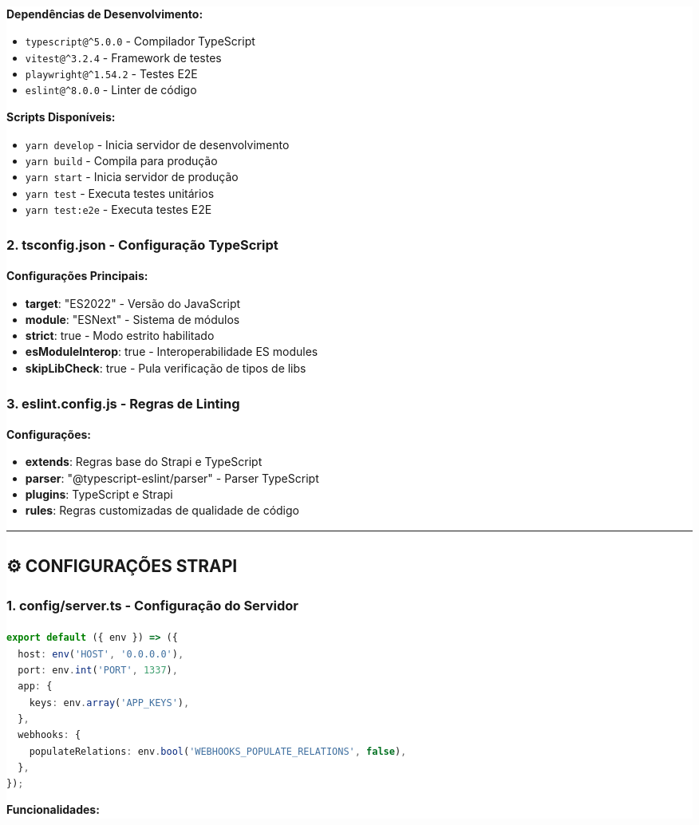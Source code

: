 **Dependências de Desenvolvimento:**

- `typescript@^5.0.0` - Compilador TypeScript
- `vitest@^3.2.4` - Framework de testes
- `playwright@^1.54.2` - Testes E2E
- `eslint@^8.0.0` - Linter de código

**Scripts Disponíveis:**

- `yarn develop` - Inicia servidor de desenvolvimento
- `yarn build` - Compila para produção
- `yarn start` - Inicia servidor de produção
- `yarn test` - Executa testes unitários
- `yarn test:e2e` - Executa testes E2E

### **2. tsconfig.json - Configuração TypeScript**

**Configurações Principais:**

- **target**: "ES2022" - Versão do JavaScript
- **module**: "ESNext" - Sistema de módulos
- **strict**: true - Modo estrito habilitado
- **esModuleInterop**: true - Interoperabilidade ES modules
- **skipLibCheck**: true - Pula verificação de tipos de libs

### **3. eslint.config.js - Regras de Linting**

**Configurações:**

- **extends**: Regras base do Strapi e TypeScript
- **parser**: "@typescript-eslint/parser" - Parser TypeScript
- **plugins**: TypeScript e Strapi
- **rules**: Regras customizadas de qualidade de código

---

## ⚙️ **CONFIGURAÇÕES STRAPI**

### **1. config/server.ts - Configuração do Servidor**

```typescript
export default ({ env }) => ({
  host: env('HOST', '0.0.0.0'),
  port: env.int('PORT', 1337),
  app: {
    keys: env.array('APP_KEYS'),
  },
  webhooks: {
    populateRelations: env.bool('WEBHOOKS_POPULATE_RELATIONS', false),
  },
});
```

**Funcionalidades:**
